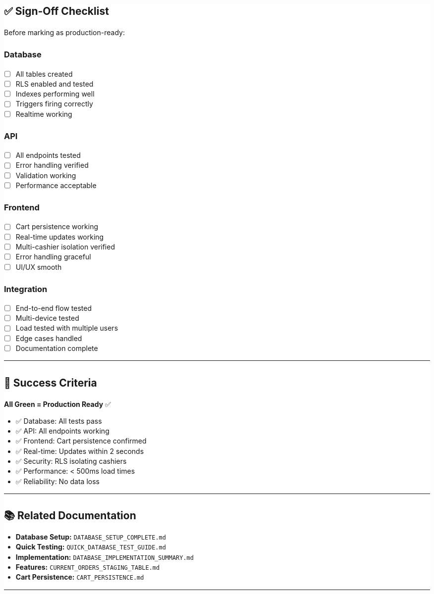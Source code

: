 ## ✅ Sign-Off Checklist

Before marking as production-ready:

### Database
- [ ] All tables created
- [ ] RLS enabled and tested
- [ ] Indexes performing well
- [ ] Triggers firing correctly
- [ ] Realtime working

### API
- [ ] All endpoints tested
- [ ] Error handling verified
- [ ] Validation working
- [ ] Performance acceptable

### Frontend
- [ ] Cart persistence working
- [ ] Real-time updates working
- [ ] Multi-cashier isolation verified
- [ ] Error handling graceful
- [ ] UI/UX smooth

### Integration
- [ ] End-to-end flow tested
- [ ] Multi-device tested
- [ ] Load tested with multiple users
- [ ] Edge cases handled
- [ ] Documentation complete

---

## 🎉 Success Criteria

**All Green = Production Ready** ✅

- ✅ Database: All tests pass
- ✅ API: All endpoints working
- ✅ Frontend: Cart persistence confirmed
- ✅ Real-time: Updates within 2 seconds
- ✅ Security: RLS isolating cashiers
- ✅ Performance: < 500ms load times
- ✅ Reliability: No data loss

---

## 📚 Related Documentation

- **Database Setup:** `DATABASE_SETUP_COMPLETE.md`
- **Quick Testing:** `QUICK_DATABASE_TEST_GUIDE.md`
- **Implementation:** `DATABASE_IMPLEMENTATION_SUMMARY.md`
- **Features:** `CURRENT_ORDERS_STAGING_TABLE.md`
- **Cart Persistence:** `CART_PERSISTENCE.md`

---